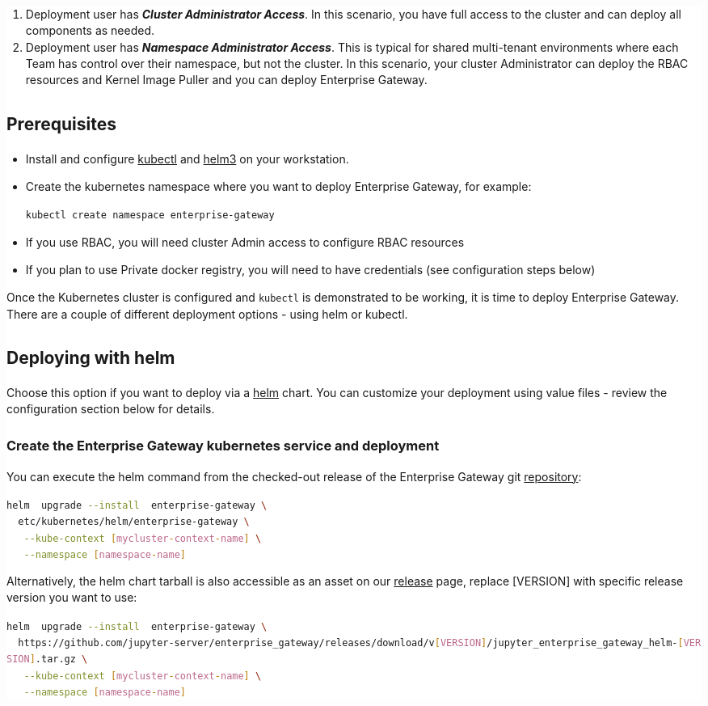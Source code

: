 1. Deployment user has **_Cluster Administrator Access_**. In this scenario, you have full access to the cluster and can deploy all components as needed.
1. Deployment user has **_Namespace Administrator Access_**. This is typical for shared multi-tenant environments where each Team has control over their namespace, but not the cluster. In this scenario, your cluster Administrator can deploy the RBAC resources and Kernel Image Puller and you can deploy Enterprise Gateway.

## Prerequisites

- Install and configure [kubectl](https://kubernetes.io/docs/tasks/tools/) and [helm3](https://helm.sh/docs/intro/install/) on your workstation.

- Create the kubernetes namespace where you want to deploy Enterprise Gateway, for example:

  ```sh
  kubectl create namespace enterprise-gateway
  ```

- If you use RBAC, you will need cluster Admin access to configure RBAC resources

- If you plan to use Private docker registry, you will need to have credentials (see configuration steps below)

Once the Kubernetes cluster is configured and `kubectl` is demonstrated to be working, it is time to deploy Enterprise Gateway. There are a couple of different deployment options - using helm or kubectl.

## Deploying with helm

Choose this option if you want to deploy via a [helm](https://helm.sh/) chart. You can customize your deployment using value files - review the configuration section below for details.

### Create the Enterprise Gateway kubernetes service and deployment

You can execute the helm command from the checked-out release of the Enterprise Gateway git [repository](https://github.com/jupyter-server/enterprise_gateway.git):

```bash
helm  upgrade --install  enterprise-gateway \
  etc/kubernetes/helm/enterprise-gateway \
   --kube-context [mycluster-context-name] \
   --namespace [namespace-name]

```

Alternatively, the helm chart tarball is also accessible as an asset on our [release](https://github.com/jupyter-server/enterprise_gateway/releases) page, replace \[VERSION\] with specific release version you want to use:

```bash
helm  upgrade --install  enterprise-gateway \
  https://github.com/jupyter-server/enterprise_gateway/releases/download/v[VERSION]/jupyter_enterprise_gateway_helm-[VERSION].tar.gz \
   --kube-context [mycluster-context-name] \
   --namespace [namespace-name]
```
